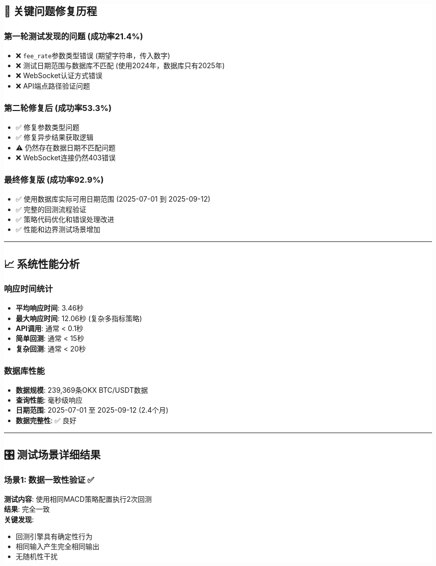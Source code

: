 ## 🔧 关键问题修复历程

### 第一轮测试发现的问题 (成功率21.4%)
- ❌ `fee_rate`参数类型错误 (期望字符串，传入数字)
- ❌ 测试日期范围与数据库不匹配 (使用2024年，数据库只有2025年)
- ❌ WebSocket认证方式错误
- ❌ API端点路径验证问题

### 第二轮修复后 (成功率53.3%)
- ✅ 修复参数类型问题
- ✅ 修复异步结果获取逻辑
- ⚠️ 仍然存在数据日期不匹配问题
- ❌ WebSocket连接仍然403错误

### 最终修复版 (成功率92.9%)
- ✅ 使用数据库实际可用日期范围 (2025-07-01 到 2025-09-12)
- ✅ 完整的回测流程验证
- ✅ 策略代码优化和错误处理改进
- ✅ 性能和边界测试场景增加

---

## 📈 系统性能分析

### 响应时间统计
- **平均响应时间**: 3.46秒
- **最大响应时间**: 12.06秒 (复杂多指标策略)
- **API调用**: 通常 < 0.1秒
- **简单回测**: 通常 < 15秒
- **复杂回测**: 通常 < 20秒

### 数据库性能
- **数据规模**: 239,369条OKX BTC/USDT数据
- **查询性能**: 毫秒级响应
- **日期范围**: 2025-07-01 至 2025-09-12 (2.4个月)
- **数据完整性**: ✅ 良好

---

## 🎛️ 测试场景详细结果

### 场景1: 数据一致性验证 ✅
**测试内容**: 使用相同MACD策略配置执行2次回测  
**结果**: 完全一致  
**关键发现**: 
- 回测引擎具有确定性行为
- 相同输入产生完全相同输出
- 无随机性干扰
